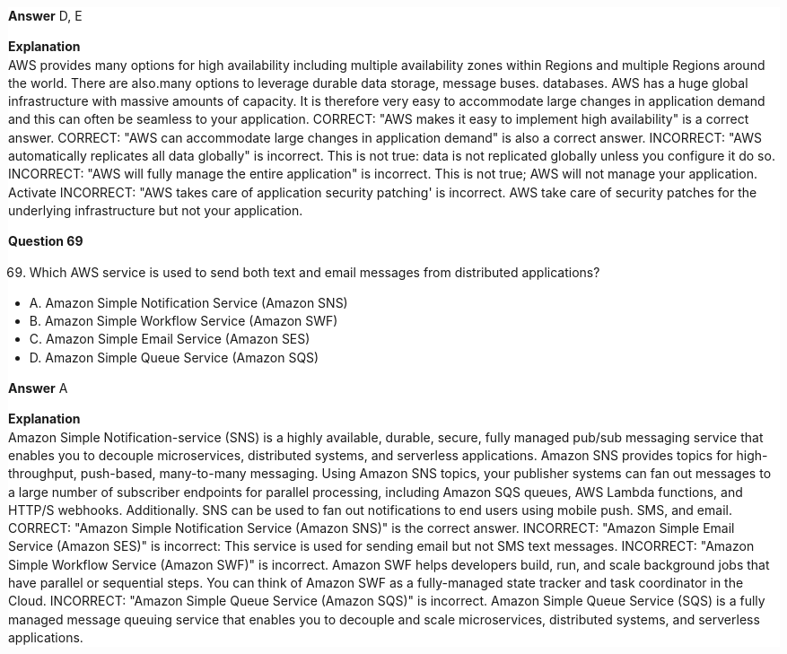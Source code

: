 **Answer** D, E

**Explanation**  
AWS provides many options for high availability including multiple availability zones within
Regions and multiple Regions around the world. There are also.many options to leverage durable
data storage, message buses. databases.
AWS has a huge global infrastructure with massive amounts of capacity. It is therefore very easy
to accommodate large changes in application demand and this can often be seamless to your
application.
CORRECT: "AWS makes it easy to implement high availability" is a correct answer.
CORRECT: "AWS can accommodate large changes in application demand" is also a correct answer.
INCORRECT: "AWS automatically replicates all data globally" is incorrect. This is not true: data is
not replicated globally unless you configure it do so.
INCORRECT: "AWS will fully manage the entire application" is incorrect. This is not true; AWS will
not manage your application.
Activate
INCORRECT: "AWS takes care of application security patching' is incorrect. AWS take care of
security patches for the underlying infrastructure but not your application.



**Question 69**

69.  Which AWS service is used to send both text and email messages from distributed applications?
*  A. Amazon Simple Notification Service (Amazon SNS)
*  B. Amazon Simple Workflow Service (Amazon SWF)
*  C. Amazon Simple Email Service (Amazon SES)
*  D. Amazon Simple Queue Service (Amazon SQS)

**Answer** A

**Explanation**  
Amazon Simple Notification-service (SNS) is a highly available, durable, secure, fully managed pub/sub
messaging service that enables you to decouple microservices, distributed systems, and serverless
applications.
Amazon SNS provides topics for high-throughput, push-based, many-to-many messaging. Using Amazon
SNS topics, your publisher systems can fan out messages to a large number of subscriber endpoints for
parallel processing, including Amazon SQS queues, AWS Lambda functions, and HTTP/S webhooks.
Additionally. SNS can be used to fan out notifications to end users using mobile push. SMS, and email.
CORRECT: "Amazon Simple Notification Service (Amazon SNS)" is the correct answer.
INCORRECT: "Amazon Simple Email Service (Amazon SES)" is incorrect: This service is used for sending email
but not SMS text messages.
INCORRECT: "Amazon Simple Workflow Service (Amazon SWF)" is incorrect. Amazon SWF helps developers
build, run, and scale background jobs that have parallel or sequential steps. You can think of Amazon SWF
as a fully-managed state tracker and task coordinator in the Cloud.
INCORRECT: "Amazon Simple Queue Service (Amazon SQS)" is incorrect. Amazon Simple Queue Service
(SQS) is a fully managed message queuing service that enables you to decouple and scale microservices,
distributed systems, and serverless applications.
